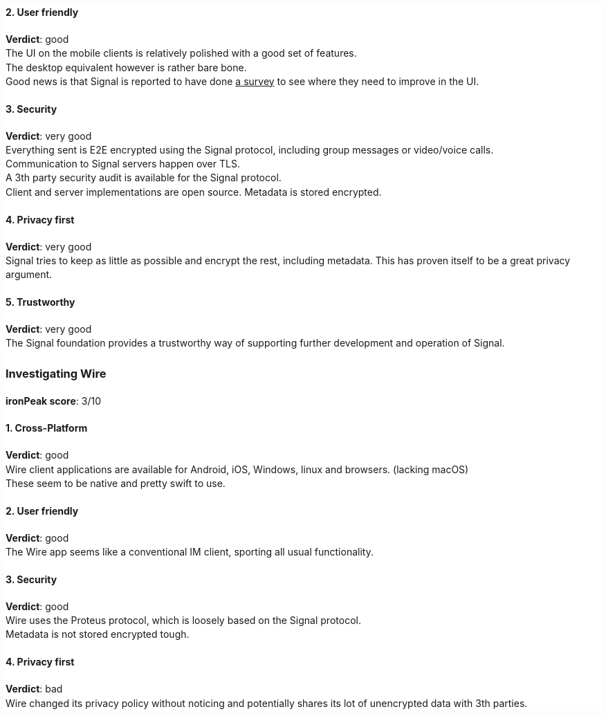 #### 2. User friendly

**Verdict**: good  
The UI on the mobile clients is relatively polished with a good set of features.  
The desktop equivalent however is rather bare bone.   
Good news is that Signal is reported to have done [a survey](https://www.reddit.com/r/signal/comments/ii9uta/signal_messenger_survey/) to see where they need to improve in the UI.

#### 3. Security

**Verdict**: very good  
Everything sent is E2E encrypted using the Signal protocol, including group messages or video/voice calls.  
Communication to Signal servers happen over TLS.  
A 3th party security audit is available for the Signal protocol.  
Client and server implementations are open source.
Metadata is stored encrypted.

#### 4. Privacy first

**Verdict**: very good  
Signal tries to keep as little as possible and encrypt the rest, including metadata. 
This has proven itself to be a great privacy argument. 

#### 5. Trustworthy

**Verdict**: very good  
The Signal foundation provides a trustworthy way of supporting further development and operation of Signal.

### Investigating Wire

**ironPeak score**: 3/10

#### 1. Cross-Platform

**Verdict**: good  
Wire client applications are available for Android, iOS, Windows, linux and browsers. (lacking macOS)  
These seem to be native and pretty swift to use.

#### 2. User friendly

**Verdict**: good  
The Wire app seems like a conventional IM client, sporting all usual functionality.

#### 3. Security

**Verdict**: good  
Wire uses the Proteus protocol, which is loosely based on the Signal protocol.  
Metadata is not stored encrypted tough.

#### 4. Privacy first

**Verdict**: bad  
Wire changed its privacy policy without noticing and potentially shares its lot of unencrypted data with 3th parties.
